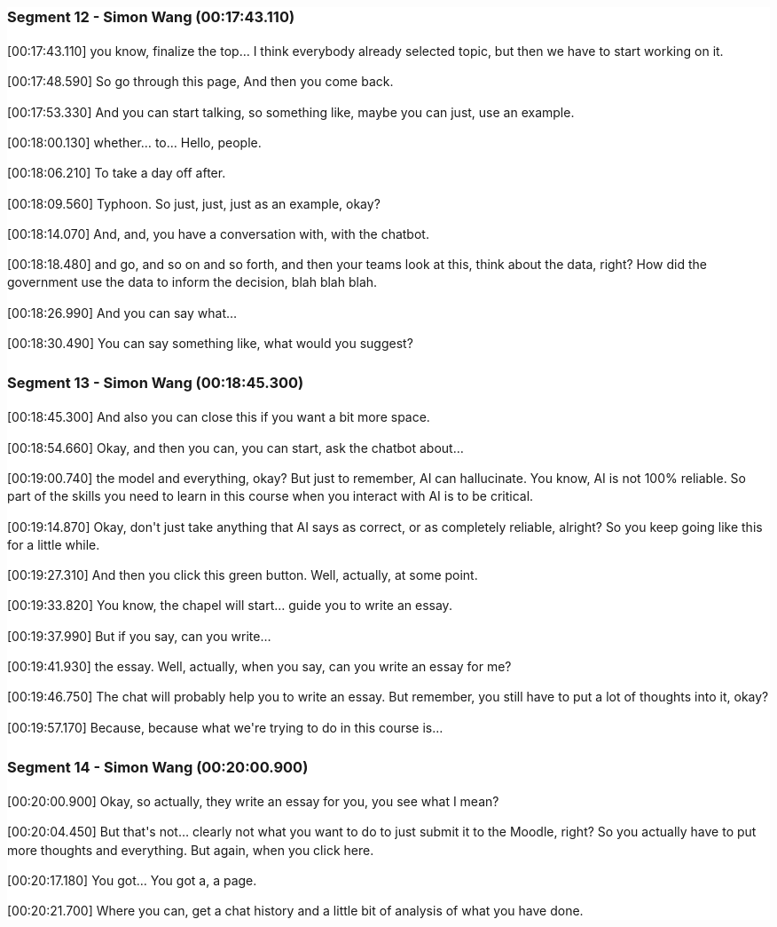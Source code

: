 ### Segment 12 - Simon Wang (00:17:43.110)

[00:17:43.110] you know, finalize the top… I think everybody already selected topic, but then we have to start working on it.

[00:17:48.590] So go through this page, And then you come back.

[00:17:53.330] And you can start talking, so something like, maybe you can just, use an example.

[00:18:00.130] whether… to… Hello, people.

[00:18:06.210] To take a day off after.

[00:18:09.560] Typhoon. So just, just, just as an example, okay?

[00:18:14.070] And, and, you have a conversation with, with the chatbot.

[00:18:18.480] and go, and so on and so forth, and then your teams look at this, think about the data, right? How did the government use the data to inform the decision, blah blah blah.

[00:18:26.990] And you can say what…

[00:18:30.490] You can say something like, what would you suggest?


### Segment 13 - Simon Wang (00:18:45.300)

[00:18:45.300] And also you can close this if you want a bit more space.

[00:18:54.660] Okay, and then you can, you can start, ask the chatbot about…

[00:19:00.740] the model and everything, okay? But just to remember, AI can hallucinate. You know, AI is not 100% reliable. So part of the skills you need to learn in this course when you interact with AI is to be critical.

[00:19:14.870] Okay, don't just take anything that AI says as correct, or as completely reliable, alright? So you keep going like this for a little while.

[00:19:27.310] And then you click this green button. Well, actually, at some point.

[00:19:33.820] You know, the chapel will start… guide you to write an essay.

[00:19:37.990] But if you say, can you write…

[00:19:41.930] the essay. Well, actually, when you say, can you write an essay for me?

[00:19:46.750] The chat will probably help you to write an essay. But remember, you still have to put a lot of thoughts into it, okay?

[00:19:57.170] Because, because what we're trying to do in this course is…


### Segment 14 - Simon Wang (00:20:00.900)

[00:20:00.900] Okay, so actually, they write an essay for you, you see what I mean?

[00:20:04.450] But that's not… clearly not what you want to do to just submit it to the Moodle, right? So you actually have to put more thoughts and everything. But again, when you click here.

[00:20:17.180] You got… You got a, a page.

[00:20:21.700] Where you can, get a chat history and a little bit of analysis of what you have done.
